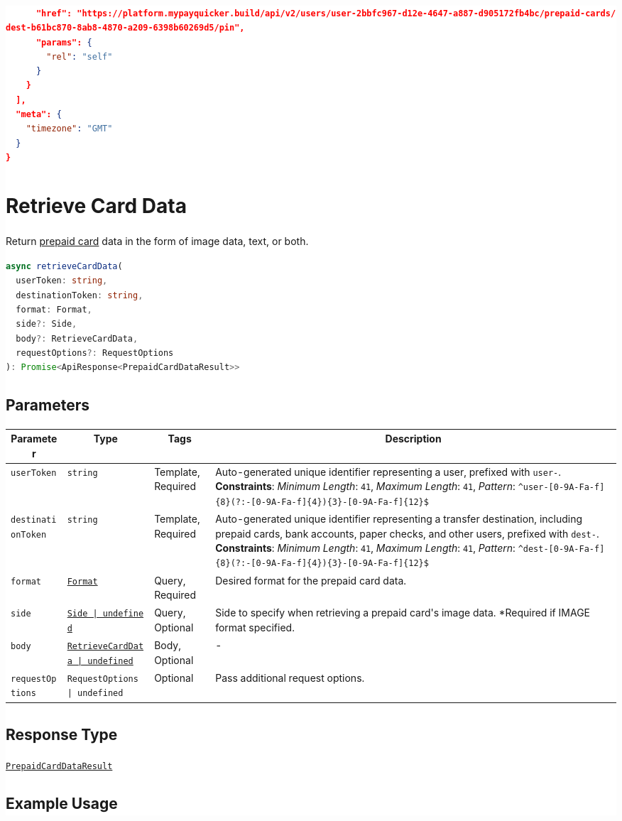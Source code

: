 ```json
      "href": "https://platform.mypayquicker.build/api/v2/users/user-2bbfc967-d12e-4647-a887-d905172fb4bc/prepaid-cards/dest-b61bc870-8ab8-4870-a209-6398b60269d5/pin",
      "params": {
        "rel": "self"
      }
    }
  ],
  "meta": {
    "timezone": "GMT"
  }
}
```


# Retrieve Card Data

Return [prepaid card](page:working-with-resources/prepaid-cards) data in the form of image data, text, or both.

```ts
async retrieveCardData(
  userToken: string,
  destinationToken: string,
  format: Format,
  side?: Side,
  body?: RetrieveCardData,
  requestOptions?: RequestOptions
): Promise<ApiResponse<PrepaidCardDataResult>>
```

## Parameters

| Parameter | Type | Tags | Description |
|  --- | --- | --- | --- |
| `userToken` | `string` | Template, Required | Auto-generated unique identifier representing a user, prefixed with `user-`.<br>**Constraints**: *Minimum Length*: `41`, *Maximum Length*: `41`, *Pattern*: `^user-[0-9A-Fa-f]{8}(?:-[0-9A-Fa-f]{4}){3}-[0-9A-Fa-f]{12}$` |
| `destinationToken` | `string` | Template, Required | Auto-generated unique identifier representing a transfer destination, including prepaid cards, bank accounts, paper checks, and other users, prefixed with `dest-`.<br>**Constraints**: *Minimum Length*: `41`, *Maximum Length*: `41`, *Pattern*: `^dest-[0-9A-Fa-f]{8}(?:-[0-9A-Fa-f]{4}){3}-[0-9A-Fa-f]{12}$` |
| `format` | [`Format`](../../doc/models/format.md) | Query, Required | Desired format for the prepaid card data. |
| `side` | [`Side \| undefined`](../../doc/models/side.md) | Query, Optional | Side to specify when retrieving a prepaid card's image data. *Required if IMAGE format specified. |
| `body` | [`RetrieveCardData \| undefined`](../../doc/models/retrieve-card-data.md) | Body, Optional | - |
| `requestOptions` | `RequestOptions \| undefined` | Optional | Pass additional request options. |

## Response Type

[`PrepaidCardDataResult`](../../doc/models/prepaid-card-data-result.md)

## Example Usage
